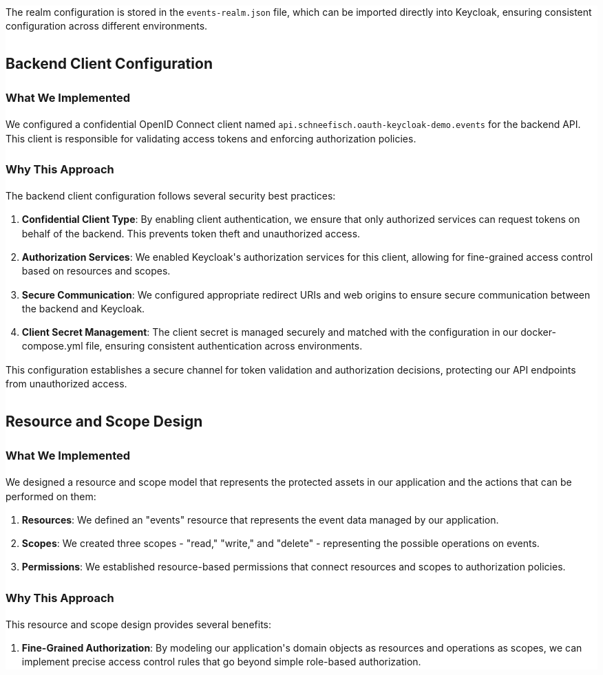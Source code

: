 The realm configuration is stored in the `events-realm.json` file, which can be imported directly into Keycloak, ensuring consistent configuration across different environments.

## Backend Client Configuration

### What We Implemented

We configured a confidential OpenID Connect client named `api.schneefisch.oauth-keycloak-demo.events` for the backend API. This client is responsible for validating access tokens and enforcing authorization policies.

### Why This Approach

The backend client configuration follows several security best practices:

1. **Confidential Client Type**: By enabling client authentication, we ensure that only authorized services can request tokens on behalf of the backend. This prevents token theft and unauthorized access.

2. **Authorization Services**: We enabled Keycloak's authorization services for this client, allowing for fine-grained access control based on resources and scopes.

3. **Secure Communication**: We configured appropriate redirect URIs and web origins to ensure secure communication between the backend and Keycloak.

4. **Client Secret Management**: The client secret is managed securely and matched with the configuration in our docker-compose.yml file, ensuring consistent authentication across environments.

This configuration establishes a secure channel for token validation and authorization decisions, protecting our API endpoints from unauthorized access.

## Resource and Scope Design

### What We Implemented

We designed a resource and scope model that represents the protected assets in our application and the actions that can be performed on them:

1. **Resources**: We defined an "events" resource that represents the event data managed by our application.

2. **Scopes**: We created three scopes - "read," "write," and "delete" - representing the possible operations on events.

3. **Permissions**: We established resource-based permissions that connect resources and scopes to authorization policies.

### Why This Approach

This resource and scope design provides several benefits:

1. **Fine-Grained Authorization**: By modeling our application's domain objects as resources and operations as scopes, we can implement precise access control rules that go beyond simple role-based authorization.
